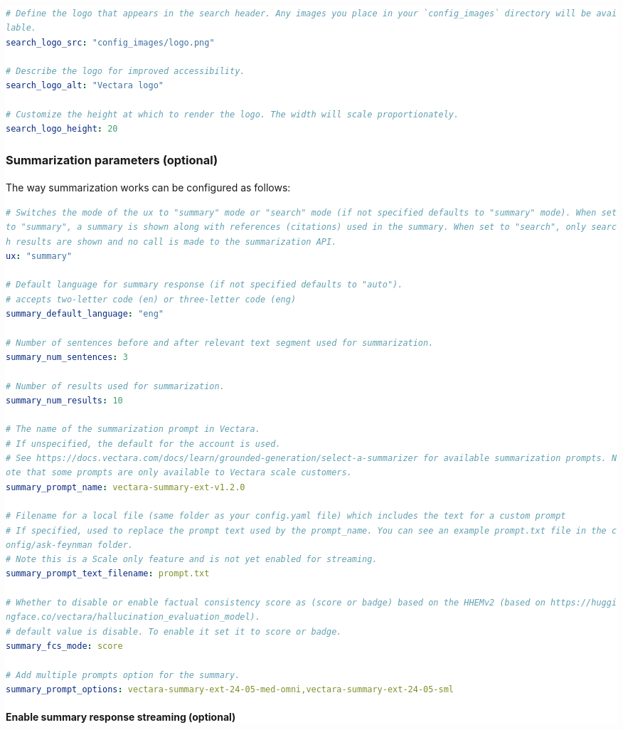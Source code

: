 ```yaml
# Define the logo that appears in the search header. Any images you place in your `config_images` directory will be available.
search_logo_src: "config_images/logo.png"

# Describe the logo for improved accessibility.
search_logo_alt: "Vectara logo"

# Customize the height at which to render the logo. The width will scale proportionately.
search_logo_height: 20
```

### Summarization parameters (optional)

The way summarization works can be configured as follows:

```yaml
# Switches the mode of the ux to "summary" mode or "search" mode (if not specified defaults to "summary" mode). When set to "summary", a summary is shown along with references (citations) used in the summary. When set to "search", only search results are shown and no call is made to the summarization API.
ux: "summary"

# Default language for summary response (if not specified defaults to "auto"). 
# accepts two-letter code (en) or three-letter code (eng) 
summary_default_language: "eng"

# Number of sentences before and after relevant text segment used for summarization.
summary_num_sentences: 3

# Number of results used for summarization.
summary_num_results: 10

# The name of the summarization prompt in Vectara.
# If unspecified, the default for the account is used.
# See https://docs.vectara.com/docs/learn/grounded-generation/select-a-summarizer for available summarization prompts. Note that some prompts are only available to Vectara scale customers.
summary_prompt_name: vectara-summary-ext-v1.2.0

# Filename for a local file (same folder as your config.yaml file) which includes the text for a custom prompt
# If specified, used to replace the prompt text used by the prompt_name. You can see an example prompt.txt file in the config/ask-feynman folder.
# Note this is a Scale only feature and is not yet enabled for streaming.
summary_prompt_text_filename: prompt.txt

# Whether to disable or enable factual consistency score as (score or badge) based on the HHEMv2 (based on https://huggingface.co/vectara/hallucination_evaluation_model).
# default value is disable. To enable it set it to score or badge.
summary_fcs_mode: score

# Add multiple prompts option for the summary.
summary_prompt_options: vectara-summary-ext-24-05-med-omni,vectara-summary-ext-24-05-sml

```
#### Enable summary response streaming (optional)
